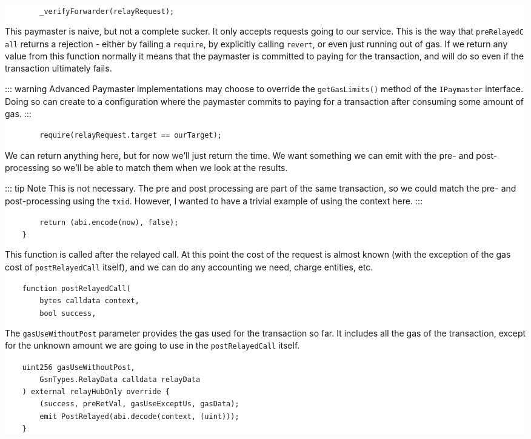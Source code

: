 ```solidity
        _verifyForwarder(relayRequest);
```

This paymaster is naive, but not a complete sucker. It only accepts requests going to our 
service. This is the way that `preRelayedCall` returns a rejection - either by
failing a `require`, by explicitly calling `revert`, or even just running out of gas. If we return any value from this function
normally it means that the paymaster is committed to paying for the transaction, and 
will do so even if the transaction ultimately fails.

::: warning 
Advanced Paymaster implementations may choose to override the `getGasLimits()` 
method of the `IPaymaster` interface.
Doing so can create to a configuration where the paymaster commits to paying for a 
transaction after consuming some amount of gas.
:::

```solidity
        require(relayRequest.target == ourTarget);
```


We can return anything here, but for now we’ll just return the time. We want something we 
can emit with the pre- and post- processing so we’ll be able to match them when we look 
at the results.

::: tip Note
This is not necessary. The pre and post processing are part of the same transaction, 
so we could match the pre- and post-processing using the `txid`. However, I wanted to have 
a trivial example of using the context here.
:::

```solidity
        return (abi.encode(now), false);
    }
```

This function is called after the relayed call. At this point the cost of the request 
is almost known (with the exception of the gas cost of `postRelayedCall` itself), and we can 
do any accounting we need, charge entities, etc.

```solidity
    function postRelayedCall(
        bytes calldata context,
        bool success,
```

The `gasUseWithoutPost` parameter provides the gas used for the transaction so far. It includes 
all the gas of the transaction, except for the unknown amount we are going to use in the 
`postRelayedCall` itself.

```solidity
	uint256 gasUseWithoutPost,
        GsnTypes.RelayData calldata relayData
    ) external relayHubOnly override {
        (success, preRetVal, gasUseExceptUs, gasData);
        emit PostRelayed(abi.decode(context, (uint)));
    }
```

